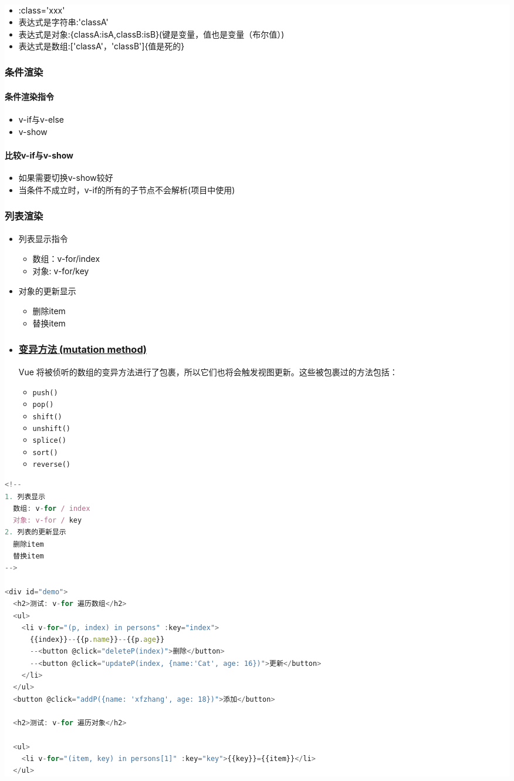 + :class='xxx'
+ 表达式是字符串:'classA'
+ 表达式是对象:{classA:isA,classB:isB}(键是变量，值也是变量（布尔值）)
+ 表达式是数组:['classA'，'classB']{值是死的}

### 条件渲染

#### 条件渲染指令

+ v-if与v-else
+ v-show

#### 比较v-if与v-show

+ 如果需要切换v-show较好
+ 当条件不成立时，v-if的所有的子节点不会解析(项目中使用)

### 列表渲染

+ 列表显示指令

  + 数组：v-for/index
  + 对象:  v-for/key

+ 对象的更新显示

  + 删除item
  + 替换item

+ ### [变异方法 (mutation method)](https://cn.vuejs.org/v2/guide/list.html#%E5%8F%98%E5%BC%82%E6%96%B9%E6%B3%95-mutation-method)

  Vue 将被侦听的数组的变异方法进行了包裹，所以它们也将会触发视图更新。这些被包裹过的方法包括：

  - `push()`
  - `pop()`
  - `shift()`
  - `unshift()`
  - `splice()`
  - `sort()`
  - `reverse()`

```javascript
<!--
1. 列表显示
  数组: v-for / index
  对象: v-for / key
2. 列表的更新显示
  删除item
  替换item
-->

<div id="demo">
  <h2>测试: v-for 遍历数组</h2>
  <ul>
    <li v-for="(p, index) in persons" :key="index">
      {{index}}--{{p.name}}--{{p.age}}
      --<button @click="deleteP(index)">删除</button>
      --<button @click="updateP(index, {name:'Cat', age: 16})">更新</button>
    </li>
  </ul>
  <button @click="addP({name: 'xfzhang', age: 18})">添加</button>

  <h2>测试: v-for 遍历对象</h2>

  <ul>
    <li v-for="(item, key) in persons[1]" :key="key">{{key}}={{item}}</li>
  </ul>
```